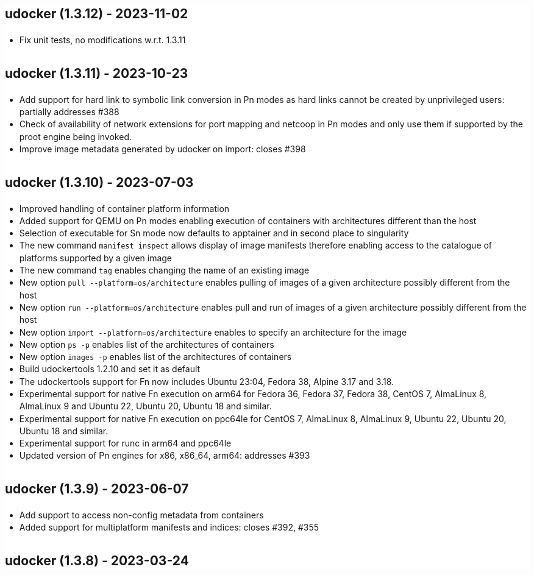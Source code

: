 ## udocker (1.3.12) - 2023-11-02

* Fix unit tests, no modifications w.r.t. 1.3.11

## udocker (1.3.11) - 2023-10-23

* Add support for hard link to symbolic link conversion in Pn modes
  as hard links cannot be created by unprivileged users: partially
  addresses #388
* Check of availability of network extensions for port mapping and
  netcoop in Pn modes and only use them if supported by the proot
  engine being invoked.
* Improve image metadata generated by udocker on import: closes #398

## udocker (1.3.10) - 2023-07-03

* Improved handling of container platform information
* Added support for QEMU on Pn modes enabling execution of containers
  with architectures different than the host
* Selection of executable for Sn mode now defaults to apptainer and
  in second place to singularity
* The new command `manifest inspect` allows display of image manifests
  therefore enabling access to the catalogue of platforms supported by
  a given image
* The new command `tag` enables changing the name of an existing image
* New option `pull --platform=os/architecture` enables pulling of images
  of a given architecture possibly different from the host
* New option `run --platform=os/architecture` enables pull and run of
  images of a given architecture possibly different from the host
* New option `import --platform=os/architecture` enables to specify
  an architecture for the image
* New option `ps -p` enables list of the architectures of containers
* New option `images -p` enables list of the architectures of containers
* Build udockertools 1.2.10 and set it as default
* The udockertools support for Fn now includes Ubuntu 23:04, Fedora 38,
  Alpine 3.17 and 3.18.
* Experimental support for native Fn execution on arm64 for Fedora 36,
  Fedora 37, Fedora 38, CentOS 7, AlmaLinux 8, AlmaLinux 9 and Ubuntu 22,
  Ubuntu 20, Ubuntu 18 and similar.
* Experimental support for native Fn execution on ppc64le for CentOS 7,
  AlmaLinux 8, AlmaLinux 9, Ubuntu 22, Ubuntu 20, Ubuntu 18 and similar.
* Experimental support for runc in arm64 and ppc64le
* Updated version of Pn engines for x86, x86_64, arm64: addresses #393

## udocker (1.3.9) - 2023-06-07

* Add support to access non-config metadata from containers
* Added support for multiplatform manifests and indices: closes #392, #355

## udocker (1.3.8) - 2023-03-24

